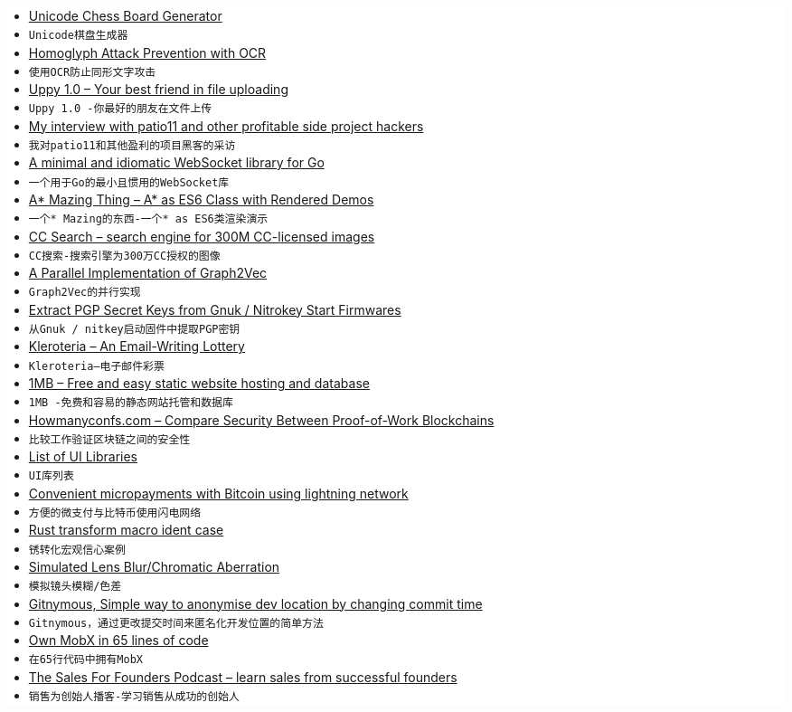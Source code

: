 - [ Unicode Chess Board Generator](https://beautifuldingbats.com/unicode-chess-generator)
- `Unicode棋盘生成器`
- [ Homoglyph Attack Prevention with OCR](https://github.com/aribornstein/HomoglyphAttackPreventionService)
- `使用OCR防止同形文字攻击`
- [ Uppy 1.0 – Your best friend in file uploading](https://uppy.io)
- `Uppy 1.0 -你最好的朋友在文件上传`
- [ My interview with patio11 and other profitable side project hackers](http://www.sideprojectbook.com)
- `我对patio11和其他盈利的项目黑客的采访`
- [ A minimal and idiomatic WebSocket library for Go](https://github.com/nhooyr/websocket)
- `一个用于Go的最小且惯用的WebSocket库`
- [ A* Mazing Thing – A* as ES6 Class with Rendered Demos](https://bitbucket.org/ronilan/a-mazing-thing/src/master/)
- `一个* Mazing的东西-一个* as ES6类渲染演示`
- [ CC Search – search engine for 300M CC-licensed images](https://search.creativecommons.org/)
- `CC搜索-搜索引擎为300万CC授权的图像`
- [ A Parallel Implementation of Graph2Vec](https://github.com/benedekrozemberczki/graph2vec)
- `Graph2Vec的并行实现`
- [ Extract PGP Secret Keys from Gnuk / Nitrokey Start Firmwares](https://github.com/rot42/gnuk-extractor)
- `从Gnuk / nitkey启动固件中提取PGP密钥`
- [ Kleroteria – An Email-Writing Lottery](https://www.kleroteria.org)
- `Kleroteria—电子邮件彩票`
- [ 1MB – Free and easy static website hosting and database](https://1mb.site)
- `1MB -免费和容易的静态网站托管和数据库`
- [ Howmanyconfs.com – Compare Security Between Proof-of-Work Blockchains](https://howmanyconfs.com)
- `比较工作验证区块链之间的安全性`
- [ List of UI Libraries](https://github.com/jefflombard/ui-libraries)
- `UI库列表`
- [ Convenient micropayments with Bitcoin using lightning network](https://rawtx.com/rawtx/update/2019/04/15/introducing-project-micro.html)
- `方便的微支付与比特币使用闪电网络`
- [ Rust transform macro ident case](https://crates.io/crates/casey)
- `锈转化宏观信心案例`
- [ Simulated Lens Blur/Chromatic Aberration](https://github.com/yoonsikp/kromo)
- `模拟镜头模糊/色差`
- [ Gitnymous, Simple way to anonymise dev location by changing commit time](https://github.com/punkymaniac/gitnymous)
- `Gitnymous，通过更改提交时间来匿名化开发位置的简单方法`
- [ Own MobX in 65 lines of code](https://github.com/Telichkin/remold)
- `在65行代码中拥有MobX`
- [ The Sales For Founders Podcast – learn sales from successful founders](https://salesforfounders.com/podcast/)
- `销售为创始人播客-学习销售从成功的创始人`


